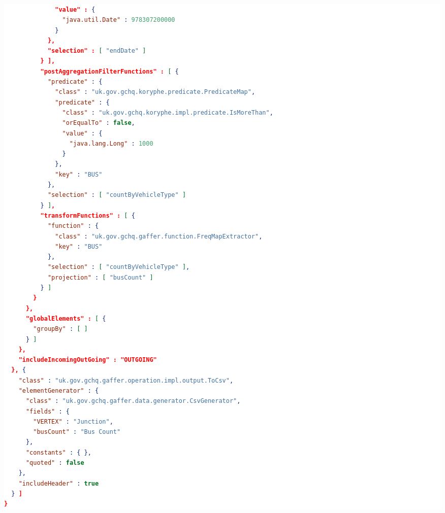 ```json
              "value" : {
                "java.util.Date" : 978307200000
              }
            },
            "selection" : [ "endDate" ]
          } ],
          "postAggregationFilterFunctions" : [ {
            "predicate" : {
              "class" : "uk.gov.gchq.koryphe.predicate.PredicateMap",
              "predicate" : {
                "class" : "uk.gov.gchq.koryphe.impl.predicate.IsMoreThan",
                "orEqualTo" : false,
                "value" : {
                  "java.lang.Long" : 1000
                }
              },
              "key" : "BUS"
            },
            "selection" : [ "countByVehicleType" ]
          } ],
          "transformFunctions" : [ {
            "function" : {
              "class" : "uk.gov.gchq.gaffer.function.FreqMapExtractor",
              "key" : "BUS"
            },
            "selection" : [ "countByVehicleType" ],
            "projection" : [ "busCount" ]
          } ]
        }
      },
      "globalElements" : [ {
        "groupBy" : [ ]
      } ]
    },
    "includeIncomingOutGoing" : "OUTGOING"
  }, {
    "class" : "uk.gov.gchq.gaffer.operation.impl.output.ToCsv",
    "elementGenerator" : {
      "class" : "uk.gov.gchq.gaffer.data.generator.CsvGenerator",
      "fields" : {
        "VERTEX" : "Junction",
        "busCount" : "Bus Count"
      },
      "constants" : { },
      "quoted" : false
    },
    "includeHeader" : true
  } ]
}

```
